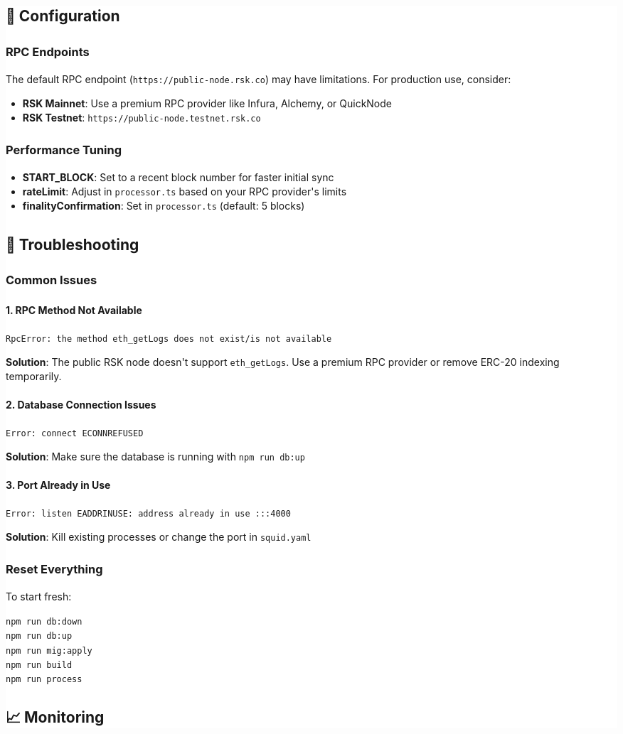 ## 🔧 Configuration

### RPC Endpoints

The default RPC endpoint (`https://public-node.rsk.co`) may have limitations. For production use, consider:

- **RSK Mainnet**: Use a premium RPC provider like Infura, Alchemy, or QuickNode
- **RSK Testnet**: `https://public-node.testnet.rsk.co`

### Performance Tuning

- **START_BLOCK**: Set to a recent block number for faster initial sync
- **rateLimit**: Adjust in `processor.ts` based on your RPC provider's limits
- **finalityConfirmation**: Set in `processor.ts` (default: 5 blocks)

## 🚨 Troubleshooting

### Common Issues

#### 1. RPC Method Not Available
```
RpcError: the method eth_getLogs does not exist/is not available
```
**Solution**: The public RSK node doesn't support `eth_getLogs`. Use a premium RPC provider or remove ERC-20 indexing temporarily.

#### 2. Database Connection Issues
```
Error: connect ECONNREFUSED
```
**Solution**: Make sure the database is running with `npm run db:up`

#### 3. Port Already in Use
```
Error: listen EADDRINUSE: address already in use :::4000
```
**Solution**: Kill existing processes or change the port in `squid.yaml`

### Reset Everything

To start fresh:

```bash
npm run db:down
npm run db:up
npm run mig:apply
npm run build
npm run process
```

## 📈 Monitoring
